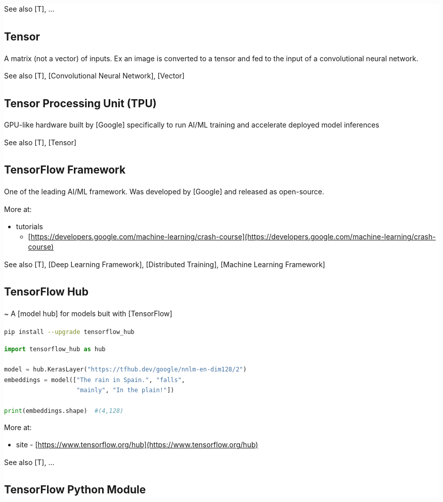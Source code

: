  See also [T], ...


## Tensor

 A matrix (not a vector) of inputs. Ex an image is converted to a tensor and fed to the input of a convolutional neural network.

 See also [T], [Convolutional Neural Network], [Vector]


## Tensor Processing Unit (TPU)

 GPU-like hardware built by [Google] specifically to run AI/ML training and accelerate deployed model inferences

 See also [T], [Tensor]


## TensorFlow Framework

 One of the leading AI/ML framework. Was developed by [Google] and released as open-source.

 More at:

  * tutorials
    * [https://developers.google.com/machine-learning/crash-course](https://developers.google.com/machine-learning/crash-course)

 See also [T], [Deep Learning Framework], [Distributed Training], [Machine Learning Framework]


## TensorFlow Hub

 ~ A [model hub] for models buit with [TensorFlow]

```bash
pip install --upgrade tensorflow_hub
```

```python
import tensorflow_hub as hub

model = hub.KerasLayer("https://tfhub.dev/google/nnlm-en-dim128/2")
embeddings = model(["The rain in Spain.", "falls",
                    "mainly", "In the plain!"])

print(embeddings.shape)  #(4,128)
```

 More at:

  * site - [https://www.tensorflow.org/hub](https://www.tensorflow.org/hub)

 See also [T], ...


## TensorFlow Python Module
